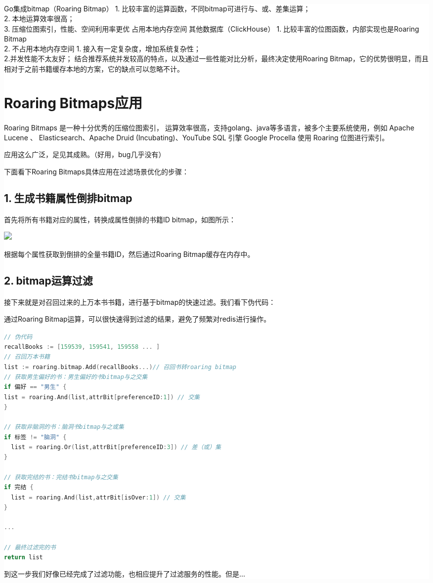 <tr>
<td>Go集成bitmap（Roaring Bitmap）</td>
<td>1. 比较丰富的运算函数，不同bitmap可进行与、或、差集运算；<br>2. 本地运算效率很高；<br>3. 压缩位图索引，性能、空间利用率更优</td>
<td>占用本地内存空间</td>
</tr>
<tr>
<td>其他数据库（ClickHouse）</td>
<td>1. 比较丰富的位图函数，内部实现也是Roaring Bitmap<br>2. 不占用本地内存空间</td>
<td>1. 接入有一定复杂度，增加系统复杂性；<br>2.并发性能不太友好；</td>
</tr>
</tbody>
</table>
结合推荐系统并发较高的特点，以及通过一些性能对比分析，最终决定使用Roaring Bitmap，它的优势很明显，而且相对于之前书籍缓存本地的方案，它的缺点可以忽略不计。

# Roaring Bitmaps应用

Roaring Bitmaps 是一种十分优秀的压缩位图索引， 运算效率很高，支持golang、java等多语言，被多个主要系统使用，例如 Apache Lucene 、 Elasticsearch、Apache Druid (Incubating)、YouTube SQL 引擎 Google Procella 使用 Roaring 位图进行索引。

应用这么广泛，足见其成熟。（好用，bug几乎没有）

下面看下Roaring Bitmaps具体应用在过滤场景优化的步骤：

## 1. 生成书籍属性倒排bitmap

首先将所有书籍对应的属性，转换成属性倒排的书籍ID bitmap，如图所示：

![](https://tech.qimao.com/content/images/2022/09/bitmap-doc-1.png)

根据每个属性获取到倒排的全量书籍ID，然后通过Roaring Bitmap缓存在内存中。

## 2. bitmap运算过滤

接下来就是对召回过来的上万本书书籍，进行基于bitmap的快速过滤。我们看下伪代码：

通过Roaring Bitmap运算，可以很快速得到过滤的结果，避免了频繁对redis进行操作。

```go
// 伪代码 
recallBooks := [159539, 159541, 159558 ... ] 
// 召回万本书籍 
list := roaring.bitmap.Add(recallBooks...)// 召回书转roaring bitmap 
// 获取男生偏好的书：男生偏好的书bitmap与之交集 
if 偏好 == "男生" { 
list = roaring.And(list,attrBit[preferenceID:1]) // 交集 
} 

// 获取非脑洞的书：脑洞书bitmap与之或集 
if 标签 != "脑洞" { 
  list = roaring.Or(list,attrBit[preferenceID:3]) // 差（或）集 
}

// 获取完结的书：完结书bitmap与之交集 
if 完结 { 
  list = roaring.And(list,attrBit[isOver:1]) // 交集 
} 

... 

// 最终过滤完的书 
return list
```
到这一步我们好像已经完成了过滤功能，也相应提升了过滤服务的性能。但是...
